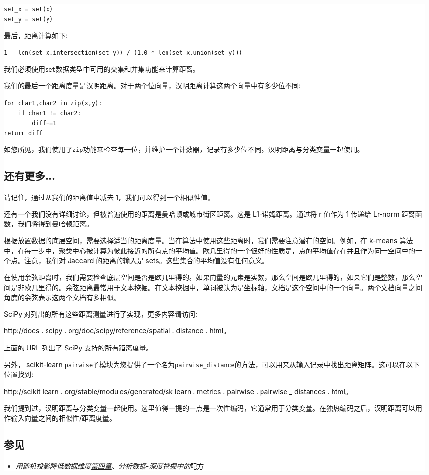 ```
set_x = set(x)
set_y = set(y)
```

最后，距离计算如下:

```
1 - len(set_x.intersection(set_y)) / (1.0 * len(set_x.union(set_y)))
```

我们必须使用`set`数据类型中可用的交集和并集功能来计算距离。

我们的最后一个距离度量是汉明距离。对于两个位向量，汉明距离计算这两个向量中有多少位不同:

```
for char1,char2 in zip(x,y):
    if char1 != char2:
        diff+=1
return diff
```

如您所见，我们使用了`zip`功能来检查每一位，并维护一个计数器，记录有多少位不同。汉明距离与分类变量一起使用。

<title>Working with distance measures</title>   <link href="../stylesheet.css" rel="stylesheet" type="text/css"> <link href="../page_styles.css" rel="stylesheet" type="text/css">

## 还有更多...

请记住，通过从我们的距离值中减去 1，我们可以得到一个相似性值。

还有一个我们没有详细讨论，但被普遍使用的距离是曼哈顿或城市街区距离。这是 L1-诺姆距离。通过将 r 值作为 1 传递给 Lr-norm 距离函数，我们将得到曼哈顿距离。

根据放置数据的底层空间，需要选择适当的距离度量。当在算法中使用这些距离时，我们需要注意潜在的空间。例如，在 k-means 算法中，在每一步中，聚类中心被计算为彼此接近的所有点的平均值。欧几里得的一个很好的性质是，点的平均值存在并且作为同一空间中的一个点。注意，我们对 Jaccard 的距离的输入是 sets。这些集合的平均值没有任何意义。

在使用余弦距离时，我们需要检查底层空间是否是欧几里得的。如果向量的元素是实数，那么空间是欧几里得的，如果它们是整数，那么空间是非欧几里得的。余弦距离最常用于文本挖掘。在文本挖掘中，单词被认为是坐标轴，文档是这个空间中的一个向量。两个文档向量之间角度的余弦表示这两个文档有多相似。

SciPy 对列出的所有这些距离测量进行了实现，更多内容请访问:

[http://docs . scipy . org/doc/scipy/reference/spatial . distance . html](http://docs.scipy.org/doc/scipy/reference/spatial.distance.html)。

上面的 URL 列出了 SciPy 支持的所有距离度量。

另外， scikit-learn `pairwise`子模块为您提供了一个名为`pairwise_distance`的方法，可以用来从输入记录中找出距离矩阵。这可以在以下位置找到:

[http://scikit learn . org/stable/modules/generated/sk learn . metrics . pairwise . pairwise _ distances . html](http://scikitlearn.org/stable/modules/generated/sklearn.metrics.pairwise.pairwise_distances.html)。

我们提到过，汉明距离与分类变量一起使用。这里值得一提的一点是一次性编码，它通常用于分类变量。在独热编码之后，汉明距离可以用作输入向量之间的相似性/距离度量。

<title>Working with distance measures</title>   <link href="../stylesheet.css" rel="stylesheet" type="text/css"> <link href="../page_styles.css" rel="stylesheet" type="text/css">

## 参见

*   *用随机投影降低数据维度[第四章](part0060_split_000.html#1P71O1-6b04b7c0b98f44a0b8f82924fef317ec "Chapter 4. Data Analysis – Deep Dive")、*分析数据-深度挖掘*中的*配方
